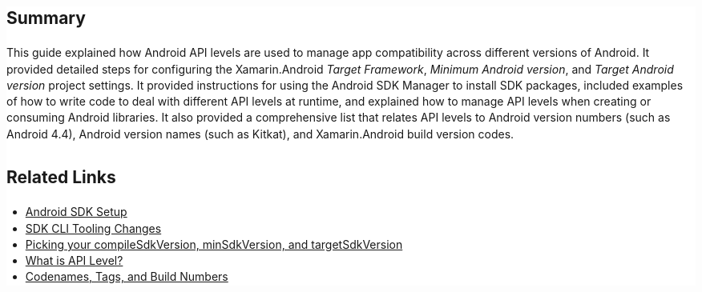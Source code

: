 
## Summary

This guide explained how Android API levels are used to manage app
compatibility across different versions of Android. It provided
detailed steps for configuring the Xamarin.Android *Target Framework*,
*Minimum Android version*, and *Target Android version* project
settings. It provided instructions for using the Android SDK Manager to
install SDK packages, included examples of how to write code to deal
with different API levels at runtime, and explained how to manage API
levels when creating or consuming Android libraries. It also provided a
comprehensive list that relates API levels to Android version numbers
(such as Android 4.4), Android version names (such as Kitkat), and
Xamarin.Android build version codes.


## Related Links

- [Android SDK Setup](~/android/get-started/installation/android-sdk.md)
- [SDK CLI Tooling Changes](~/android/troubleshooting/sdk-cli-tooling-changes.md)
- [Picking your compileSdkVersion, minSdkVersion, and targetSdkVersion](https://medium.com/google-developers/picking-your-compilesdkversion-minsdkversion-targetsdkversion-a098a0341ebd)
- [What is API Level?](http://developer.android.com/guide/topics/manifest/uses-sdk-element.html#ApiLevels)
- [Codenames, Tags, and Build Numbers](https://source.android.com/source/build-numbers)
